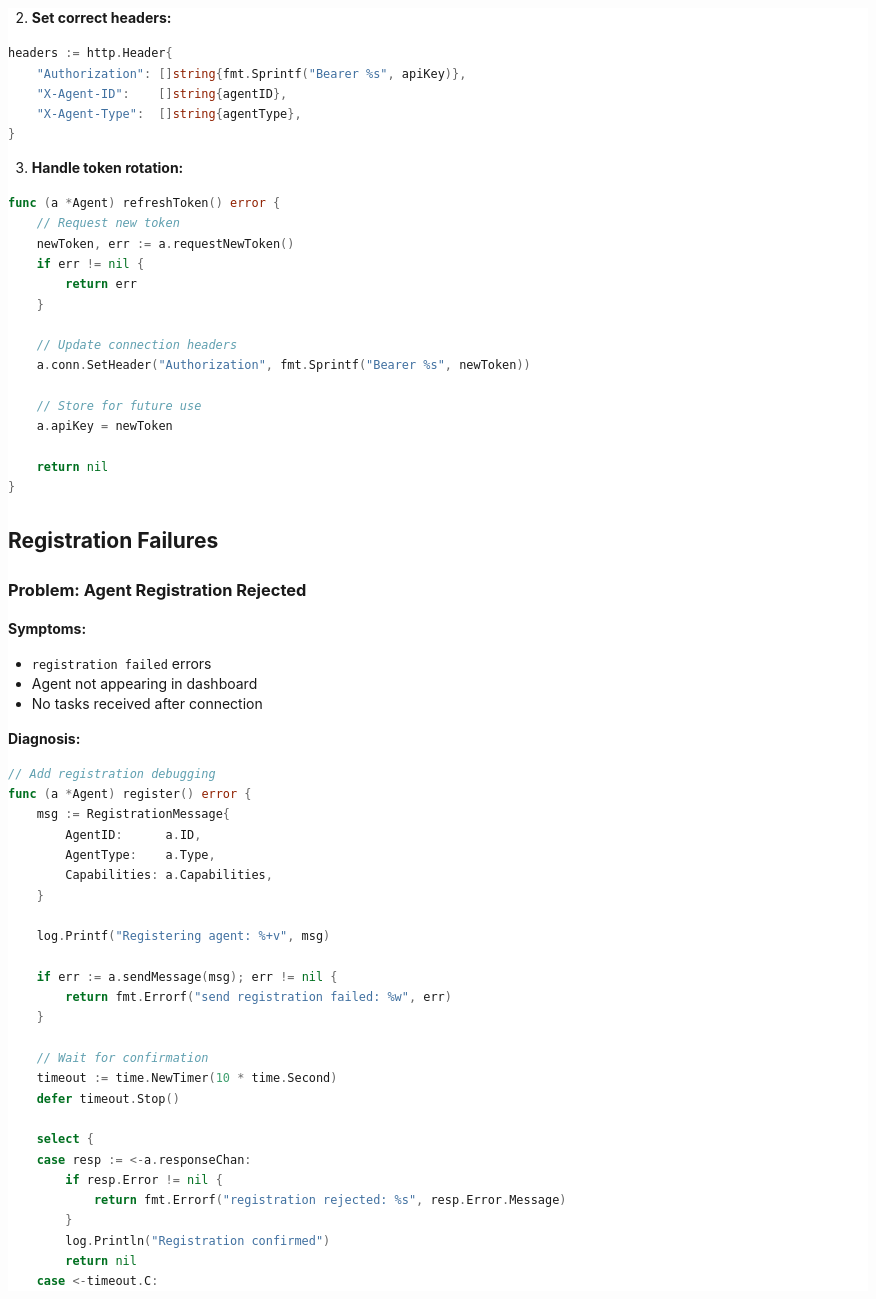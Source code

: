 2. **Set correct headers:**
```go
headers := http.Header{
    "Authorization": []string{fmt.Sprintf("Bearer %s", apiKey)},
    "X-Agent-ID":    []string{agentID},
    "X-Agent-Type":  []string{agentType},
}
```

3. **Handle token rotation:**
```go
func (a *Agent) refreshToken() error {
    // Request new token
    newToken, err := a.requestNewToken()
    if err != nil {
        return err
    }
    
    // Update connection headers
    a.conn.SetHeader("Authorization", fmt.Sprintf("Bearer %s", newToken))
    
    // Store for future use
    a.apiKey = newToken
    
    return nil
}
```

## Registration Failures

### Problem: Agent Registration Rejected

**Symptoms:**
- `registration failed` errors
- Agent not appearing in dashboard
- No tasks received after connection

**Diagnosis:**
```go
// Add registration debugging
func (a *Agent) register() error {
    msg := RegistrationMessage{
        AgentID:      a.ID,
        AgentType:    a.Type,
        Capabilities: a.Capabilities,
    }
    
    log.Printf("Registering agent: %+v", msg)
    
    if err := a.sendMessage(msg); err != nil {
        return fmt.Errorf("send registration failed: %w", err)
    }
    
    // Wait for confirmation
    timeout := time.NewTimer(10 * time.Second)
    defer timeout.Stop()
    
    select {
    case resp := <-a.responseChan:
        if resp.Error != nil {
            return fmt.Errorf("registration rejected: %s", resp.Error.Message)
        }
        log.Println("Registration confirmed")
        return nil
    case <-timeout.C:
```
